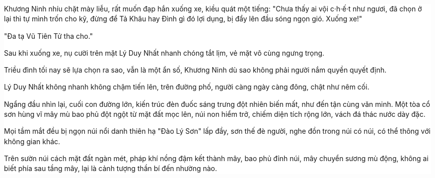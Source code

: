 Khương Ninh nhíu chặt mày liễu, rất muốn đạp hắn xuống xe, kiều quát một tiếng: "Chưa thấy ai vội c·h·ế·t như ngươi, đã chọn ở lại thì tự mình trốn cho kỹ, đừng để Tả Khâu hay Đình gì đó lợi dụng, bị đẩy lên đầu sóng ngọn gió. Xuống xe!"

"Đa tạ Vũ Tiên Tử tha cho."

Sau khi xuống xe, nụ cười trên mặt Lý Duy Nhất nhanh chóng tắt lịm, vẻ mặt vô cùng ngưng trọng.

Triều đình tối nay sẽ lựa chọn ra sao, vẫn là một ẩn số, Khương Ninh dù sao không phải người nắm quyền quyết định.

Lý Duy Nhất không nhanh không chậm tiến lên, trên đường phố, người càng ngày càng đông, chật như nêm cối.

Ngẩng đầu nhìn lại, cuối con đường lớn, kiến trúc đèn đuốc sáng trưng đột nhiên biến mất, như đến tận cùng văn minh. Một tòa cổ sơn hùng vĩ mây mù bao phủ đột ngột từ mặt đất mọc lên, núi non hiểm trở, chiếm diện tích rộng lớn, vách đá thác nước dày đặc.

Mọi tầm mắt đều bị ngọn núi nổi danh thiên hạ "Đào Lý Sơn" lấp đầy, sơn thế đè người, nghe đồn trong núi có núi, có thể thông với không gian khác.

Trên sườn núi cách mặt đất ngàn mét, pháp khí nồng đậm kết thành mây, bao phủ đỉnh núi, mây chuyển sương mù động, không ai biết phía sau tầng mây, lại là cảnh tượng thần bí đến nhường nào.
